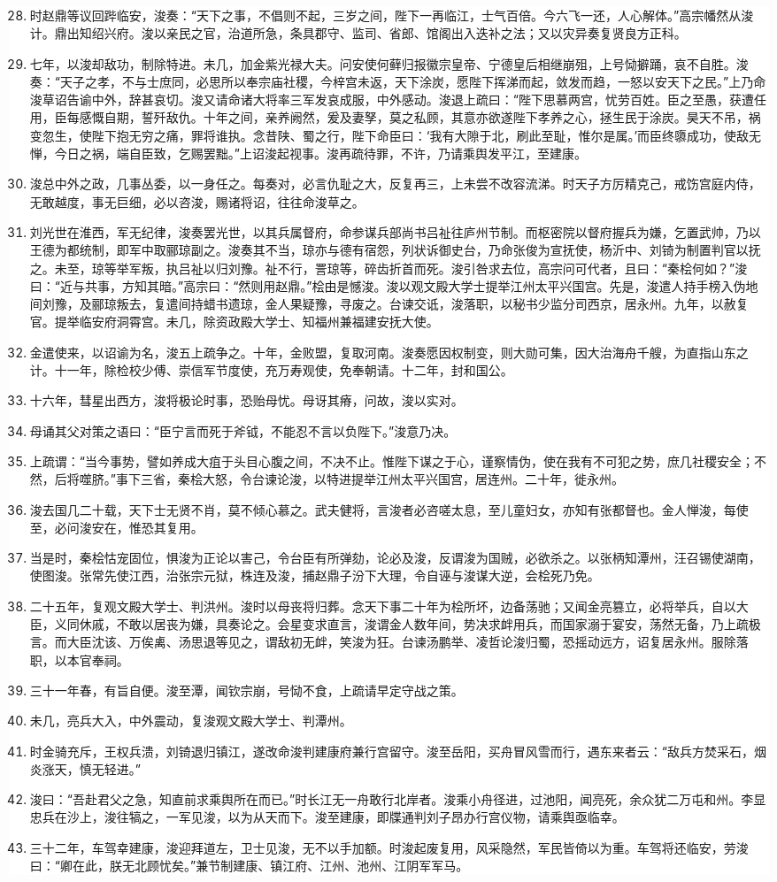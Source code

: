 28. <span id="列传第一百二十-张浚_子枃-28"></span>
时赵鼎等议回跸临安，浚奏：“天下之事，不倡则不起，三岁之间，陛下一再临江，士气百倍。今六飞一还，人心解体。”高宗幡然从浚计。鼎出知绍兴府。浚以亲民之官，治道所急，条具郡守、监司、省郎、馆阁出入迭补之法；又以灾异奏复贤良方正科。

29. <span id="列传第一百二十-张浚_子枃-29"></span>
七年，以浚却敌功，制除特进。未几，加金紫光禄大夫。问安使何藓归报徽宗皇帝、宁德皇后相继崩殂，上号恸擗踊，哀不自胜。浚奏：“天子之孝，不与士庶同，必思所以奉宗庙社稷，今梓宫未返，天下涂炭，愿陛下挥涕而起，敛发而趋，一怒以安天下之民。”上乃命浚草诏告谕中外，辞甚哀切。浚又请命诸大将率三军发哀成服，中外感动。浚退上疏曰：“陛下思慕两宫，忧劳百姓。臣之至愚，获遭任用，臣每感慨自期，誓歼敌仇。十年之间，亲养阙然，爰及妻孥，莫之私顾，其意亦欲遂陛下孝养之心，拯生民于涂炭。昊天不吊，祸变忽生，使陛下抱无穷之痛，罪将谁执。念昔陕、蜀之行，陛下命臣曰：‘我有大隙于北，刷此至耻，惟尔是属。’而臣终隳成功，使敌无惮，今日之祸，端自臣致，乞赐罢黜。”上诏浚起视事。浚再疏待罪，不许，乃请乘舆发平江，至建康。

30. <span id="列传第一百二十-张浚_子枃-30"></span>
浚总中外之政，几事丛委，以一身任之。每奏对，必言仇耻之大，反复再三，上未尝不改容流涕。时天子方厉精克己，戒饬宫庭内侍，无敢越度，事无巨细，必以咨浚，赐诸将诏，往往命浚草之。

31. <span id="列传第一百二十-张浚_子枃-31"></span>
刘光世在淮西，军无纪律，浚奏罢光世，以其兵属督府，命参谋兵部尚书吕祉往庐州节制。而枢密院以督府握兵为嫌，乞置武帅，乃以王德为都统制，即军中取郦琼副之。浚奏其不当，琼亦与德有宿怨，列状诉御史台，乃命张俊为宣抚使，杨沂中、刘锜为制置判官以抚之。未至，琼等举军叛，执吕祉以归刘豫。祉不行，詈琼等，碎齿折首而死。浚引咎求去位，高宗问可代者，且曰：“秦桧何如？”浚曰：“近与共事，方知其暗。”高宗曰：“然则用赵鼎。”桧由是憾浚。浚以观文殿大学士提举江州太平兴国宫。先是，浚遣人持手榜入伪地间刘豫，及郦琼叛去，复遣间持蜡书遗琼，金人果疑豫，寻废之。台谏交诋，浚落职，以秘书少监分司西京，居永州。九年，以赦复官。提举临安府洞霄宫。未几，除资政殿大学士、知福州兼福建安抚大使。

32. <span id="列传第一百二十-张浚_子枃-32"></span>
金遣使来，以诏谕为名，浚五上疏争之。十年，金败盟，复取河南。浚奏愿因权制变，则大勋可集，因大治海舟千艘，为直指山东之计。十一年，除检校少傅、崇信军节度使，充万寿观使，免奉朝请。十二年，封和国公。

33. <span id="列传第一百二十-张浚_子枃-33"></span>
十六年，彗星出西方，浚将极论时事，恐贻母忧。母讶其瘠，问故，浚以实对。

34. <span id="列传第一百二十-张浚_子枃-34"></span>
母诵其父对策之语曰：“臣宁言而死于斧钺，不能忍不言以负陛下。”浚意乃决。

35. <span id="列传第一百二十-张浚_子枃-35"></span>
上疏谓：“当今事势，譬如养成大疽于头目心腹之间，不决不止。惟陛下谋之于心，谨察情伪，使在我有不可犯之势，庶几社稷安全；不然，后将噬脐。”事下三省，秦桧大怒，令台谏论浚，以特进提举江州太平兴国宫，居连州。二十年，徙永州。

36. <span id="列传第一百二十-张浚_子枃-36"></span>
浚去国几二十载，天下士无贤不肖，莫不倾心慕之。武夫健将，言浚者必咨嗟太息，至儿童妇女，亦知有张都督也。金人惮浚，每使至，必问浚安在，惟恐其复用。

37. <span id="列传第一百二十-张浚_子枃-37"></span>
当是时，秦桧怙宠固位，惧浚为正论以害己，令台臣有所弹劾，论必及浚，反谓浚为国贼，必欲杀之。以张柄知潭州，汪召锡使湖南，使图浚。张常先使江西，治张宗元狱，株连及浚，捕赵鼎子汾下大理，令自诬与浚谋大逆，会桧死乃免。

38. <span id="列传第一百二十-张浚_子枃-38"></span>
二十五年，复观文殿大学士、判洪州。浚时以母丧将归葬。念天下事二十年为桧所坏，边备荡驰；又闻金亮篡立，必将举兵，自以大臣，义同休戚，不敢以居丧为嫌，具奏论之。会星变求直言，浚谓金人数年间，势决求衅用兵，而国家溺于宴安，荡然无备，乃上疏极言。而大臣沈该、万俟禼、汤思退等见之，谓敌初无衅，笑浚为狂。台谏汤鹏举、凌哲论浚归蜀，恐摇动远方，诏复居永州。服除落职，以本官奉祠。

39. <span id="列传第一百二十-张浚_子枃-39"></span>
三十一年春，有旨自便。浚至潭，闻钦宗崩，号恸不食，上疏请早定守战之策。

40. <span id="列传第一百二十-张浚_子枃-40"></span>
未几，亮兵大入，中外震动，复浚观文殿大学士、判潭州。

41. <span id="列传第一百二十-张浚_子枃-41"></span>
时金骑充斥，王权兵溃，刘锜退归镇江，遂改命浚判建康府兼行宫留守。浚至岳阳，买舟冒风雪而行，遇东来者云：“敌兵方焚采石，烟炎涨天，慎无轻进。”

42. <span id="列传第一百二十-张浚_子枃-42"></span>
浚曰：“吾赴君父之急，知直前求乘舆所在而已。”时长江无一舟敢行北岸者。浚乘小舟径进，过池阳，闻亮死，余众犹二万屯和州。李显忠兵在沙上，浚往犒之，一军见浚，以为从天而下。浚至建康，即牒通判刘子昂办行宫仪物，请乘舆亟临幸。

43. <span id="列传第一百二十-张浚_子枃-43"></span>
三十二年，车驾幸建康，浚迎拜道左，卫士见浚，无不以手加额。时浚起废复用，风采隐然，军民皆倚以为重。车驾将还临安，劳浚曰：“卿在此，朕无北顾忧矣。”兼节制建康、镇江府、江州、池州、江阴军军马。
